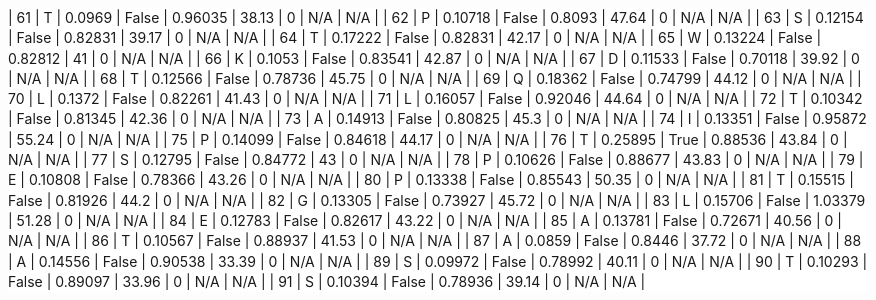 |    61 | T    |         0.0969  | False     |                          0.96035 |                 38.13 |         0     | N/A            | N/A                                            |
|    62 | P    |         0.10718 | False     |                          0.8093  |                 47.64 |         0     | N/A            | N/A                                            |
|    63 | S    |         0.12154 | False     |                          0.82831 |                 39.17 |         0     | N/A            | N/A                                            |
|    64 | T    |         0.17222 | False     |                          0.82831 |                 42.17 |         0     | N/A            | N/A                                            |
|    65 | W    |         0.13224 | False     |                          0.82812 |                 41    |         0     | N/A            | N/A                                            |
|    66 | K    |         0.1053  | False     |                          0.83541 |                 42.87 |         0     | N/A            | N/A                                            |
|    67 | D    |         0.11533 | False     |                          0.70118 |                 39.92 |         0     | N/A            | N/A                                            |
|    68 | T    |         0.12566 | False     |                          0.78736 |                 45.75 |         0     | N/A            | N/A                                            |
|    69 | Q    |         0.18362 | False     |                          0.74799 |                 44.12 |         0     | N/A            | N/A                                            |
|    70 | L    |         0.1372  | False     |                          0.82261 |                 41.43 |         0     | N/A            | N/A                                            |
|    71 | L    |         0.16057 | False     |                          0.92046 |                 44.64 |         0     | N/A            | N/A                                            |
|    72 | T    |         0.10342 | False     |                          0.81345 |                 42.36 |         0     | N/A            | N/A                                            |
|    73 | A    |         0.14913 | False     |                          0.80825 |                 45.3  |         0     | N/A            | N/A                                            |
|    74 | I    |         0.13351 | False     |                          0.95872 |                 55.24 |         0     | N/A            | N/A                                            |
|    75 | P    |         0.14099 | False     |                          0.84618 |                 44.17 |         0     | N/A            | N/A                                            |
|    76 | T    |         0.25895 | True      |                          0.88536 |                 43.84 |         0     | N/A            | N/A                                            |
|    77 | S    |         0.12795 | False     |                          0.84772 |                 43    |         0     | N/A            | N/A                                            |
|    78 | P    |         0.10626 | False     |                          0.88677 |                 43.83 |         0     | N/A            | N/A                                            |
|    79 | E    |         0.10808 | False     |                          0.78366 |                 43.26 |         0     | N/A            | N/A                                            |
|    80 | P    |         0.13338 | False     |                          0.85543 |                 50.35 |         0     | N/A            | N/A                                            |
|    81 | T    |         0.15515 | False     |                          0.81926 |                 44.2  |         0     | N/A            | N/A                                            |
|    82 | G    |         0.13305 | False     |                          0.73927 |                 45.72 |         0     | N/A            | N/A                                            |
|    83 | L    |         0.15706 | False     |                          1.03379 |                 51.28 |         0     | N/A            | N/A                                            |
|    84 | E    |         0.12783 | False     |                          0.82617 |                 43.22 |         0     | N/A            | N/A                                            |
|    85 | A    |         0.13781 | False     |                          0.72671 |                 40.56 |         0     | N/A            | N/A                                            |
|    86 | T    |         0.10567 | False     |                          0.88937 |                 41.53 |         0     | N/A            | N/A                                            |
|    87 | A    |         0.0859  | False     |                          0.8446  |                 37.72 |         0     | N/A            | N/A                                            |
|    88 | A    |         0.14556 | False     |                          0.90538 |                 33.39 |         0     | N/A            | N/A                                            |
|    89 | S    |         0.09972 | False     |                          0.78992 |                 40.11 |         0     | N/A            | N/A                                            |
|    90 | T    |         0.10293 | False     |                          0.89097 |                 33.96 |         0     | N/A            | N/A                                            |
|    91 | S    |         0.10394 | False     |                          0.78936 |                 39.14 |         0     | N/A            | N/A                                            |